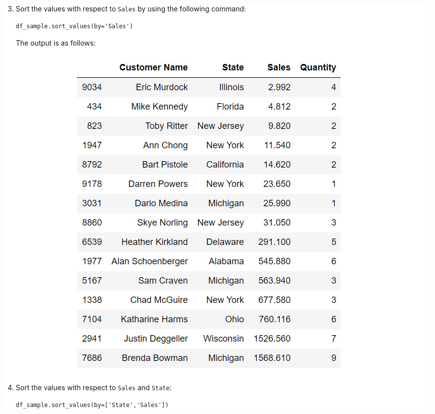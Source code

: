 3.  Sort the values with respect to `Sales` by using the
    following command:

    
    ```
    df_sample.sort_values(by='Sales')
    ```

    The output is as follows:

    
    ![](./images/B15780_04_67.jpg)
    



4.  Sort the values with respect to `Sales` and
    `State`:

    
    ```
    df_sample.sort_values(by=['State','Sales'])
    ```
